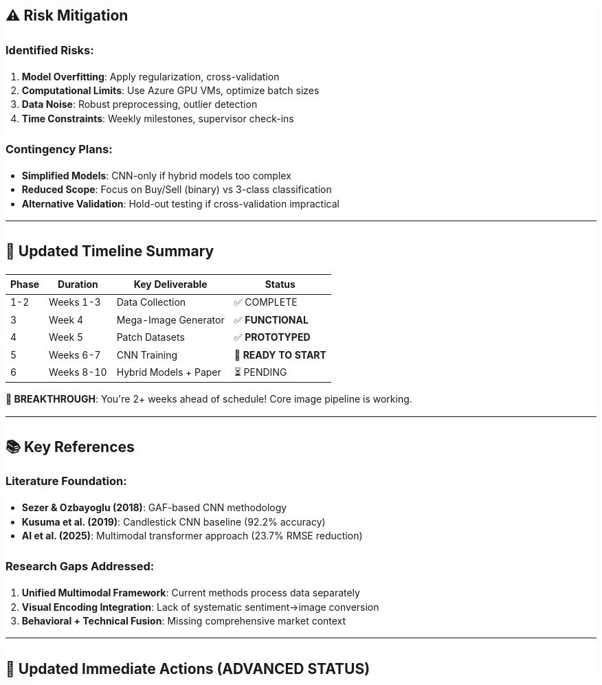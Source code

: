 
## ⚠️ Risk Mitigation

### Identified Risks:
1. **Model Overfitting**: Apply regularization, cross-validation
2. **Computational Limits**: Use Azure GPU VMs, optimize batch sizes
3. **Data Noise**: Robust preprocessing, outlier detection
4. **Time Constraints**: Weekly milestones, supervisor check-ins

### Contingency Plans:
- **Simplified Models**: CNN-only if hybrid models too complex
- **Reduced Scope**: Focus on Buy/Sell (binary) vs 3-class classification
- **Alternative Validation**: Hold-out testing if cross-validation impractical

---

## 📅 Updated Timeline Summary

| Phase | Duration | Key Deliverable | Status |
|-------|----------|----------------|---------|
| 1-2 | Weeks 1-3 | Data Collection | ✅ COMPLETE |
| 3 | Week 4 | Mega-Image Generator | ✅ **FUNCTIONAL** |
| 4 | Week 5 | Patch Datasets | ✅ **PROTOTYPED** |
| 5 | Weeks 6-7 | CNN Training | 🎯 **READY TO START** |
| 6 | Weeks 8-10 | Hybrid Models + Paper | ⏳ PENDING |

**🚀 BREAKTHROUGH**: You're 2+ weeks ahead of schedule! Core image pipeline is working.

---

## 📚 Key References

### Literature Foundation:
- **Sezer & Ozbayoglu (2018)**: GAF-based CNN methodology
- **Kusuma et al. (2019)**: Candlestick CNN baseline (92.2% accuracy)
- **AI et al. (2025)**: Multimodal transformer approach (23.7% RMSE reduction)

### Research Gaps Addressed:
1. **Unified Multimodal Framework**: Current methods process data separately
2. **Visual Encoding Integration**: Lack of systematic sentiment→image conversion
3. **Behavioral + Technical Fusion**: Missing comprehensive market context

---

## 🎯 Updated Immediate Actions (ADVANCED STATUS)
